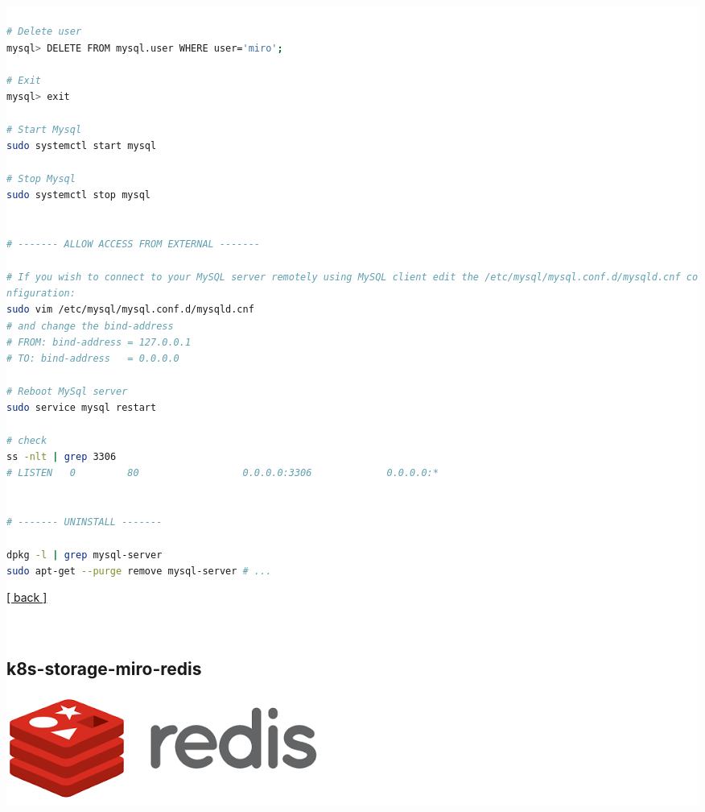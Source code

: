 ```bash

# Delete user
mysql> DELETE FROM mysql.user WHERE user='miro';

# Exit
mysql> exit

# Start Mysql
sudo systemctl start mysql

# Stop Mysql
sudo systemctl stop mysql


# ------- ALLOW ACCESS FROM EXTERNAL -------

# If you wish to connect to your MySQL server remotely using MySQL client edit the /etc/mysql/mysql.conf.d/mysqld.cnf configuration:
sudo vim /etc/mysql/mysql.conf.d/mysqld.cnf
# and change the bind-address
# FROM: bind-address = 127.0.0.1
# TO: bind-address   = 0.0.0.0

# Reboot MySql server
sudo service mysql restart

# check
ss -nlt | grep 3306
# LISTEN   0         80                  0.0.0.0:3306             0.0.0.0:*


# ------- UNINSTALL -------

dpkg -l | grep mysql-server
sudo apt-get --purge remove mysql-server # ...

```

[ [ back ] ](#main)

<br>

## k8s-storage-miro-redis

![redis](./img/redis.png)
